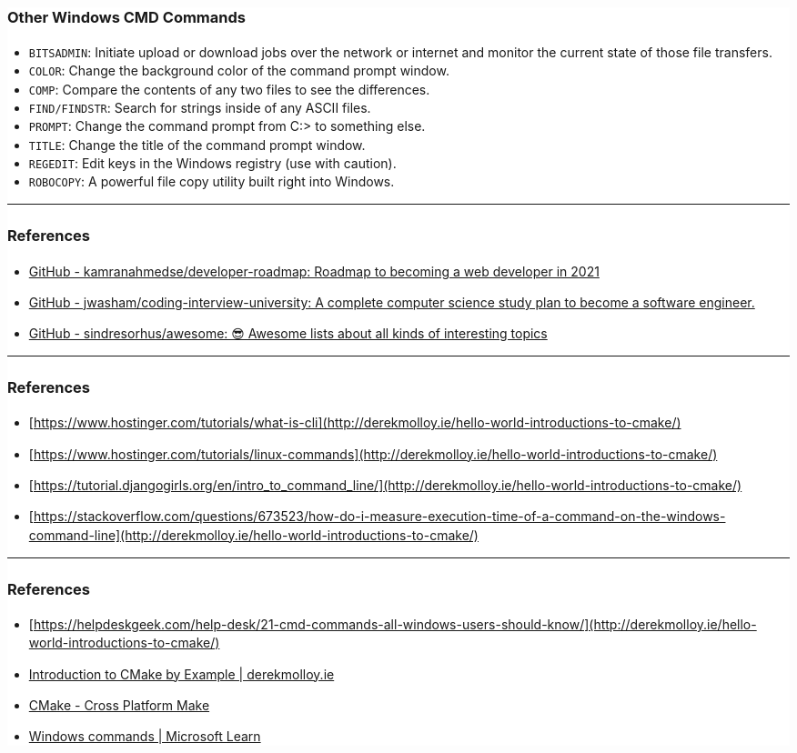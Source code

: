 
### Other Windows CMD Commands

- `BITSADMIN`: Initiate upload or download jobs over the network or internet and monitor the
current state of those file transfers.
- `COLOR`: Change the background color of the command prompt window.
- `COMP`: Compare the contents of any two files to see the differences.
- `FIND/FINDSTR`: Search for strings inside of any ASCII files.
- `PROMPT`: Change the command prompt from C:\> to something else.
- `TITLE`: Change the title of the command prompt window.
- `REGEDIT`: Edit keys in the Windows registry (use with caution).
- `ROBOCOPY`: A powerful file copy utility built right into Windows.

---

###  References

- [GitHub - kamranahmedse/developer-roadmap: Roadmap to becoming a web developer in 2021](https://github.com/kamranahmedse/developer-roadmap)

- [GitHub - jwasham/coding-interview-university: A complete computer science study plan to become a software engineer.](https://github.com/jwasham/coding-interview-university)

- [GitHub - sindresorhus/awesome: 😎 Awesome lists about all kinds of interesting topics](https://github.com/sindresorhus/awesome)

---

###  References

- [https://www.hostinger.com/tutorials/what-is-cli](http://derekmolloy.ie/hello-world-introductions-to-cmake/)

- [https://www.hostinger.com/tutorials/linux-commands](http://derekmolloy.ie/hello-world-introductions-to-cmake/)

- [https://tutorial.djangogirls.org/en/intro_to_command_line/](http://derekmolloy.ie/hello-world-introductions-to-cmake/)

- [https://stackoverflow.com/questions/673523/how-do-i-measure-execution-time-of-a-command-on-the-windows-command-line](http://derekmolloy.ie/hello-world-introductions-to-cmake/)

---

###  References

- [https://helpdeskgeek.com/help-desk/21-cmd-commands-all-windows-users-should-know/](http://derekmolloy.ie/hello-world-introductions-to-cmake/)

- [Introduction to CMake by Example | derekmolloy.ie](http://derekmolloy.ie/hello-world-introductions-to-cmake/)

- [CMake - Cross Platform Make](https://cmake.org/cmake/help/v2.8.8/cmake.html)

- [Windows commands | Microsoft Learn](https://docs.microsoft.com/en-us/windows-server/administration/windows-commands/windows-commands)
